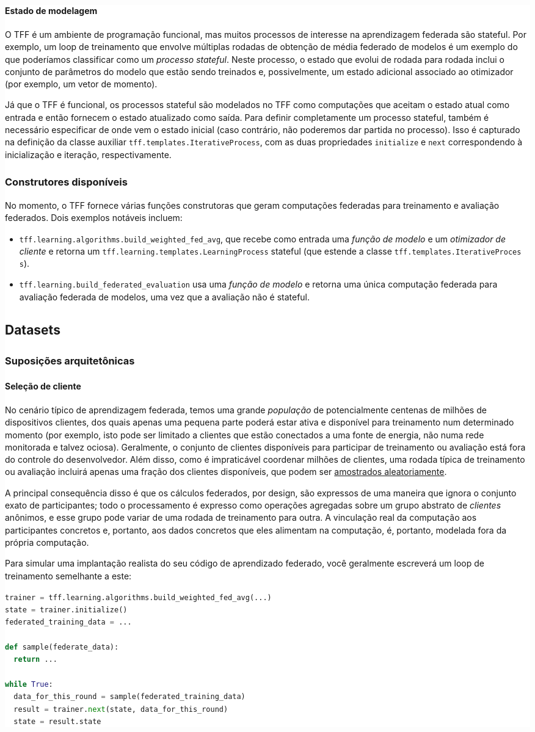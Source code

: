 #### Estado de modelagem

O TFF é um ambiente de programação funcional, mas muitos processos de interesse na aprendizagem federada são stateful. Por exemplo, um loop de treinamento que envolve múltiplas rodadas de obtenção de média federado de modelos é um exemplo do que poderíamos classificar como um *processo stateful*. Neste processo, o estado que evolui de rodada para rodada inclui o conjunto de parâmetros do modelo que estão sendo treinados e, possivelmente, um estado adicional associado ao otimizador (por exemplo, um vetor de momento).

Já que o TFF é funcional, os processos stateful são modelados no TFF como computações que aceitam o estado atual como entrada e então fornecem o estado atualizado como saída. Para definir completamente um processo stateful, também é necessário especificar de onde vem o estado inicial (caso contrário, não poderemos dar partida no processo). Isso é capturado na definição da classe auxiliar `tff.templates.IterativeProcess`, com as duas propriedades `initialize` e `next` correspondendo à inicialização e iteração, respectivamente.

### Construtores disponíveis

No momento, o TFF fornece várias funções construtoras que geram computações federadas para treinamento e avaliação federados. Dois exemplos notáveis ​​incluem:

- `tff.learning.algorithms.build_weighted_fed_avg`, que recebe como entrada uma *função de modelo* e um *otimizador de cliente* e retorna um `tff.learning.templates.LearningProcess` stateful (que estende a classe `tff.templates.IterativeProcess`).

- `tff.learning.build_federated_evaluation` usa uma *função de modelo* e retorna uma única computação federada para avaliação federada de modelos, uma vez que a avaliação não é stateful.

## Datasets

### Suposições arquitetônicas

#### Seleção de cliente

No cenário típico de aprendizagem federada, temos uma grande *população* de potencialmente centenas de milhões de dispositivos clientes, dos quais apenas uma pequena parte poderá estar ativa e disponível para treinamento num determinado momento (por exemplo, isto pode ser limitado a clientes que estão conectados a uma fonte de energia, não numa rede monitorada e talvez ociosa). Geralmente, o conjunto de clientes disponíveis para participar de treinamento ou avaliação está fora do controle do desenvolvedor. Além disso, como é impraticável coordenar milhões de clientes, uma rodada típica de treinamento ou avaliação incluirá apenas uma fração dos clientes disponíveis, que podem ser [amostrados aleatoriamente](https://arxiv.org/pdf/1902.01046.pdf).

A principal consequência disso é que os cálculos federados, por design, são expressos de uma maneira que ignora o conjunto exato de participantes; todo o processamento é expresso como operações agregadas sobre um grupo abstrato de *clientes* anônimos, e esse grupo pode variar de uma rodada de treinamento para outra. A vinculação real da computação aos participantes concretos e, portanto, aos dados concretos que eles alimentam na computação, é, portanto, modelada fora da própria computação.

Para simular uma implantação realista do seu código de aprendizado federado, você geralmente escreverá um loop de treinamento semelhante a este:

```python
trainer = tff.learning.algorithms.build_weighted_fed_avg(...)
state = trainer.initialize()
federated_training_data = ...

def sample(federate_data):
  return ...

while True:
  data_for_this_round = sample(federated_training_data)
  result = trainer.next(state, data_for_this_round)
  state = result.state
```
